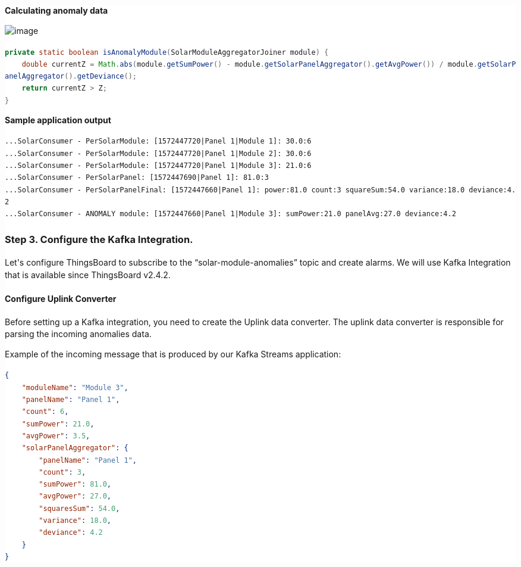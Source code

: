 
**Calculating anomaly data**

![image](/images/user-guide/integrations/kafka/latex.png)
 
```java
private static boolean isAnomalyModule(SolarModuleAggregatorJoiner module) {
    double currentZ = Math.abs(module.getSumPower() - module.getSolarPanelAggregator().getAvgPower()) / module.getSolarPanelAggregator().getDeviance();
    return currentZ > Z;
}
```

**Sample application output**

```text
...SolarConsumer - PerSolarModule: [1572447720|Panel 1|Module 1]: 30.0:6
...SolarConsumer - PerSolarModule: [1572447720|Panel 1|Module 2]: 30.0:6
...SolarConsumer - PerSolarModule: [1572447720|Panel 1|Module 3]: 21.0:6
...SolarConsumer - PerSolarPanel: [1572447690|Panel 1]: 81.0:3
...SolarConsumer - PerSolarPanelFinal: [1572447660|Panel 1]: power:81.0 count:3 squareSum:54.0 variance:18.0 deviance:4.2
...SolarConsumer - ANOMALY module: [1572447660|Panel 1|Module 3]: sumPower:21.0 panelAvg:27.0 deviance:4.2
```

### Step 3. Configure the Kafka Integration.

Let's configure ThingsBoard to subscribe to the “solar-module-anomalies” topic and create alarms. We will use Kafka Integration that is available since ThingsBoard v2.4.2.

#### Configure Uplink Converter

Before setting up a Kafka integration, you need to create the Uplink data converter. The uplink data converter is responsible for parsing the incoming anomalies data. 

Example of the incoming message that is produced by our Kafka Streams application:
```json
{
    "moduleName": "Module 3",
    "panelName": "Panel 1",
    "count": 6,
    "sumPower": 21.0,
    "avgPower": 3.5,
    "solarPanelAggregator": {
        "panelName": "Panel 1",
        "count": 3,
        "sumPower": 81.0,
        "avgPower": 27.0,
        "squaresSum": 54.0,
        "variance": 18.0,
        "deviance": 4.2
    }
}
``` 
